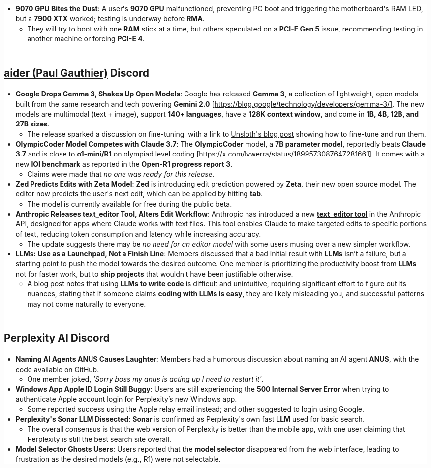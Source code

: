 - **9070 GPU Bites the Dust**: A user's **9070 GPU** malfunctioned, preventing PC boot and triggering the motherboard's RAM LED, but a **7900 XTX** worked; testing is underway before **RMA**.
   - They will try to boot with one **RAM** stick at a time, but others speculated on a **PCI-E Gen 5** issue, recommending testing in another machine or forcing **PCI-E 4**.



---



## [aider (Paul Gauthier)](https://discord.com/channels/1131200896827654144) Discord

- **Google Drops Gemma 3, Shakes Up Open Models**: Google has released **Gemma 3**, a collection of lightweight, open models built from the same research and tech powering **Gemini 2.0** [https://blog.google/technology/developers/gemma-3/]. The new models are multimodal (text + image), support **140+ languages**, have a **128K context window**, and come in **1B, 4B, 12B, and 27B sizes**.
   - The release sparked a discussion on fine-tuning, with a link to [Unsloth's blog post](https://unsloth.ai/blog/gemma3) showing how to fine-tune and run them.
- **OlympicCoder Model Competes with Claude 3.7**: The **OlympicCoder** model, a **7B parameter model**, reportedly beats **Claude 3.7** and is close to **o1-mini/R1** on olympiad level coding [https://x.com/lvwerra/status/1899573087647281661]. It comes with a new **IOI benchmark** as reported in the **Open-R1 progress report 3**.
   - Claims were made that *no one was ready for this release*.
- **Zed Predicts Edits with Zeta Model**: **Zed** is introducing [edit prediction](https://zed.dev/blog/edit-prediction) powered by **Zeta**, their new open source model. The editor now predicts the user's next edit, which can be applied by hitting **tab**.
   - The model is currently available for free during the public beta.
- **Anthropic Releases text_editor Tool, Alters Edit Workflow**: Anthropic has introduced a new [**text_editor tool**](https://x.com/alexalbert__/status/1900235474326966556) in the Anthropic API, designed for apps where Claude works with text files. This tool enables Claude to make targeted edits to specific portions of text, reducing token consumption and latency while increasing accuracy.
   - The update suggests there may be *no need for an editor model* with some users musing over a new simpler workflow.
- **LLMs: Use as a Launchpad, Not a Finish Line**: Members discussed that a bad initial result with **LLMs** isn’t a failure, but a starting point to push the model towards the desired outcome. One member is prioritizing the productivity boost from **LLMs** not for faster work, but to **ship projects** that wouldn’t have been justifiable otherwise.
   - A [blog post](https://simonwillison.net/2025/Mar/11/using-llms-for-code/) notes that using **LLMs to write code** is difficult and unintuitive, requiring significant effort to figure out its nuances, stating that if someone claims **coding with LLMs is easy**, they are likely misleading you, and successful patterns may not come naturally to everyone.



---



## [Perplexity AI](https://discord.com/channels/1047197230748151888) Discord

- **Naming AI Agents ANUS Causes Laughter**: Members had a humorous discussion about naming an AI agent **ANUS**, with the code available on [GitHub](https://github.com/nikmcfly/ANUS).
   - One member joked, *'Sorry boss my anus is acting up I need to restart it'*.
- **Windows App Apple ID Login Still Buggy**: Users are still experiencing the **500 Internal Server Error** when trying to authenticate Apple account login for Perplexity’s new Windows app.
   - Some reported success using the Apple relay email instead; and other suggested to login using Google.
- **Perplexity's Sonar LLM Dissected**: **Sonar** is confirmed as Perplexity's own fast **LLM** used for basic search.
   - The overall consensus is that the web version of Perplexity is better than the mobile app, with one user claiming that Perplexity is still the best search site overall.
- **Model Selector Ghosts Users**: Users reported that the **model selector** disappeared from the web interface, leading to frustration as the desired models (e.g., R1) were not selectable.